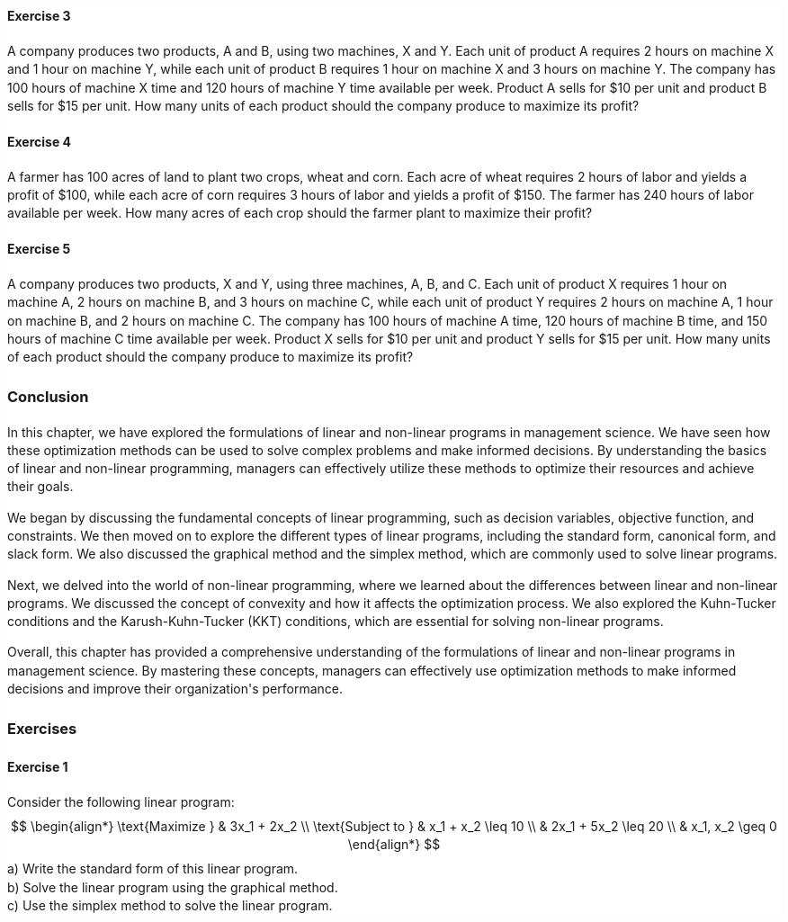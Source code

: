 #### Exercise 3
A company produces two products, A and B, using two machines, X and Y. Each unit of product A requires 2 hours on machine X and 1 hour on machine Y, while each unit of product B requires 1 hour on machine X and 3 hours on machine Y. The company has 100 hours of machine X time and 120 hours of machine Y time available per week. Product A sells for $10 per unit and product B sells for $15 per unit. How many units of each product should the company produce to maximize its profit?

#### Exercise 4
A farmer has 100 acres of land to plant two crops, wheat and corn. Each acre of wheat requires 2 hours of labor and yields a profit of $100, while each acre of corn requires 3 hours of labor and yields a profit of $150. The farmer has 240 hours of labor available per week. How many acres of each crop should the farmer plant to maximize their profit?

#### Exercise 5
A company produces two products, X and Y, using three machines, A, B, and C. Each unit of product X requires 1 hour on machine A, 2 hours on machine B, and 3 hours on machine C, while each unit of product Y requires 2 hours on machine A, 1 hour on machine B, and 2 hours on machine C. The company has 100 hours of machine A time, 120 hours of machine B time, and 150 hours of machine C time available per week. Product X sells for $10 per unit and product Y sells for $15 per unit. How many units of each product should the company produce to maximize its profit?


### Conclusion
In this chapter, we have explored the formulations of linear and non-linear programs in management science. We have seen how these optimization methods can be used to solve complex problems and make informed decisions. By understanding the basics of linear and non-linear programming, managers can effectively utilize these methods to optimize their resources and achieve their goals.

We began by discussing the fundamental concepts of linear programming, such as decision variables, objective function, and constraints. We then moved on to explore the different types of linear programs, including the standard form, canonical form, and slack form. We also discussed the graphical method and the simplex method, which are commonly used to solve linear programs.

Next, we delved into the world of non-linear programming, where we learned about the differences between linear and non-linear programs. We discussed the concept of convexity and how it affects the optimization process. We also explored the Kuhn-Tucker conditions and the Karush-Kuhn-Tucker (KKT) conditions, which are essential for solving non-linear programs.

Overall, this chapter has provided a comprehensive understanding of the formulations of linear and non-linear programs in management science. By mastering these concepts, managers can effectively use optimization methods to make informed decisions and improve their organization's performance.

### Exercises
#### Exercise 1
Consider the following linear program:
$$
\begin{align*}
\text{Maximize } & 3x_1 + 2x_2 \\
\text{Subject to } & x_1 + x_2 \leq 10 \\
& 2x_1 + 5x_2 \leq 20 \\
& x_1, x_2 \geq 0
\end{align*}
$$
a) Write the standard form of this linear program. \
b) Solve the linear program using the graphical method. \
c) Use the simplex method to solve the linear program.
